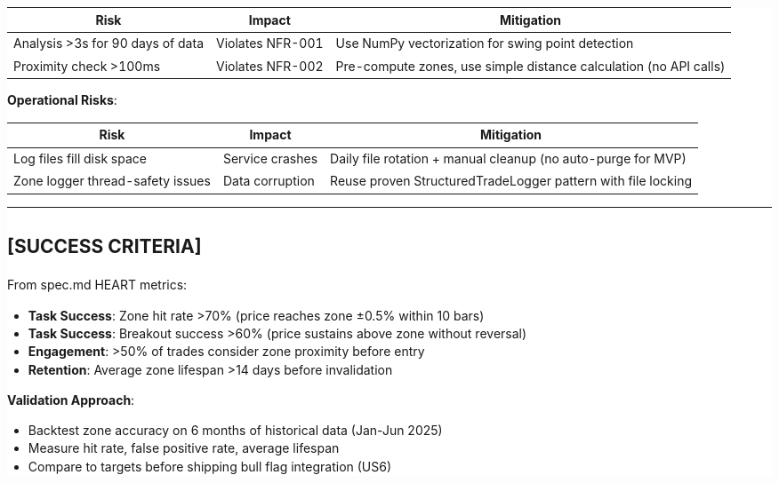 | Risk | Impact | Mitigation |
|------|--------|------------|
| Analysis >3s for 90 days of data | Violates NFR-001 | Use NumPy vectorization for swing point detection |
| Proximity check >100ms | Violates NFR-002 | Pre-compute zones, use simple distance calculation (no API calls) |

**Operational Risks**:

| Risk | Impact | Mitigation |
|------|--------|------------|
| Log files fill disk space | Service crashes | Daily file rotation + manual cleanup (no auto-purge for MVP) |
| Zone logger thread-safety issues | Data corruption | Reuse proven StructuredTradeLogger pattern with file locking |

---

## [SUCCESS CRITERIA]

From spec.md HEART metrics:

- **Task Success**: Zone hit rate >70% (price reaches zone ±0.5% within 10 bars)
- **Task Success**: Breakout success >60% (price sustains above zone without reversal)
- **Engagement**: >50% of trades consider zone proximity before entry
- **Retention**: Average zone lifespan >14 days before invalidation

**Validation Approach**:
- Backtest zone accuracy on 6 months of historical data (Jan-Jun 2025)
- Measure hit rate, false positive rate, average lifespan
- Compare to targets before shipping bull flag integration (US6)
